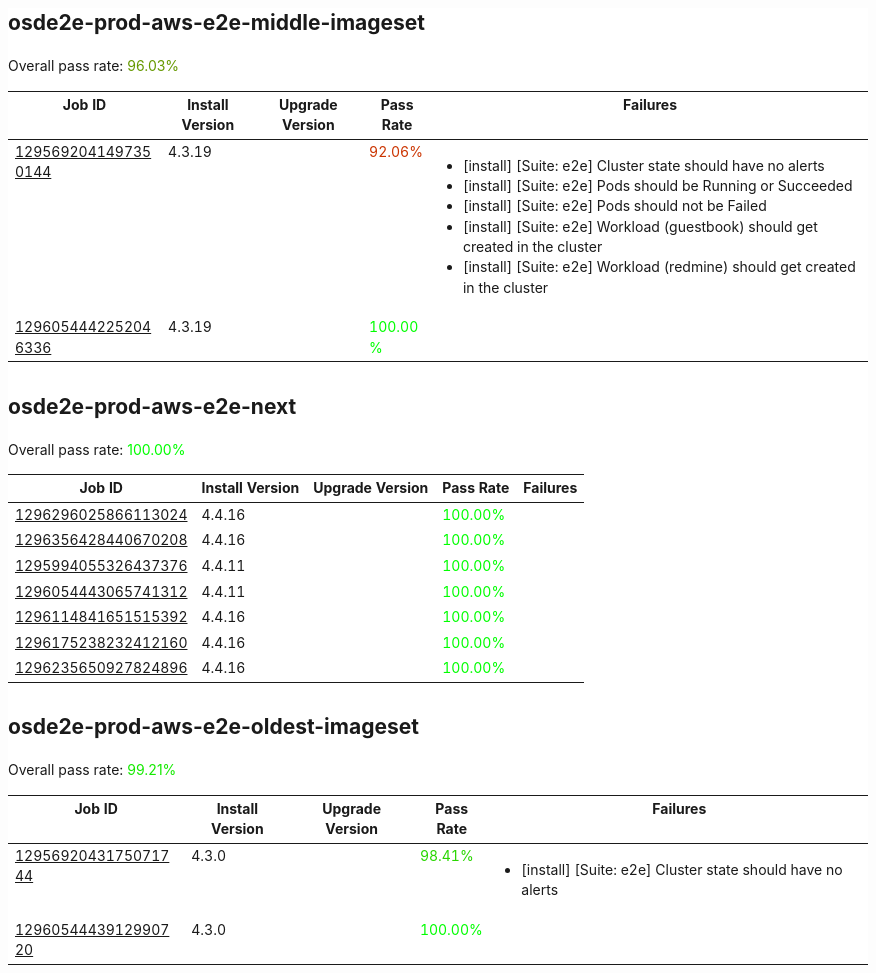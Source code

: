

## osde2e-prod-aws-e2e-middle-imageset

Overall pass rate: <span style="color:#669900;">96.03%</span>

| Job ID | Install Version | Upgrade Version | Pass Rate | Failures |
|--------|-----------------|-----------------|-----------|----------|
[1295692041497350144](https://prow.ci.openshift.org/view/gs/origin-ci-test/logs/osde2e-prod-aws-e2e-middle-imageset/1295692041497350144) | 4.3.19 |  | <span style="color:#cb3400;">92.06%</span>|<ul><li>[install] [Suite: e2e] Cluster state should have no alerts</li><li>[install] [Suite: e2e] Pods should be Running or Succeeded</li><li>[install] [Suite: e2e] Pods should not be Failed</li><li>[install] [Suite: e2e] Workload (guestbook) should get created in the cluster</li><li>[install] [Suite: e2e] Workload (redmine) should get created in the cluster</li></ul>
[1296054442252046336](https://prow.ci.openshift.org/view/gs/origin-ci-test/logs/osde2e-prod-aws-e2e-middle-imageset/1296054442252046336) | 4.3.19 |  | <span style="color:#01fe00;">100.00%</span>|



## osde2e-prod-aws-e2e-next

Overall pass rate: <span style="color:#01fe00;">100.00%</span>

| Job ID | Install Version | Upgrade Version | Pass Rate | Failures |
|--------|-----------------|-----------------|-----------|----------|
[1296296025866113024](https://prow.ci.openshift.org/view/gs/origin-ci-test/logs/osde2e-prod-aws-e2e-next/1296296025866113024) | 4.4.16 |  | <span style="color:#01fe00;">100.00%</span>|
[1296356428440670208](https://prow.ci.openshift.org/view/gs/origin-ci-test/logs/osde2e-prod-aws-e2e-next/1296356428440670208) | 4.4.16 |  | <span style="color:#01fe00;">100.00%</span>|
[1295994055326437376](https://prow.ci.openshift.org/view/gs/origin-ci-test/logs/osde2e-prod-aws-e2e-next/1295994055326437376) | 4.4.11 |  | <span style="color:#01fe00;">100.00%</span>|
[1296054443065741312](https://prow.ci.openshift.org/view/gs/origin-ci-test/logs/osde2e-prod-aws-e2e-next/1296054443065741312) | 4.4.11 |  | <span style="color:#01fe00;">100.00%</span>|
[1296114841651515392](https://prow.ci.openshift.org/view/gs/origin-ci-test/logs/osde2e-prod-aws-e2e-next/1296114841651515392) | 4.4.16 |  | <span style="color:#01fe00;">100.00%</span>|
[1296175238232412160](https://prow.ci.openshift.org/view/gs/origin-ci-test/logs/osde2e-prod-aws-e2e-next/1296175238232412160) | 4.4.16 |  | <span style="color:#01fe00;">100.00%</span>|
[1296235650927824896](https://prow.ci.openshift.org/view/gs/origin-ci-test/logs/osde2e-prod-aws-e2e-next/1296235650927824896) | 4.4.16 |  | <span style="color:#01fe00;">100.00%</span>|



## osde2e-prod-aws-e2e-oldest-imageset

Overall pass rate: <span style="color:#15ea00;">99.21%</span>

| Job ID | Install Version | Upgrade Version | Pass Rate | Failures |
|--------|-----------------|-----------------|-----------|----------|
[1295692043175071744](https://prow.ci.openshift.org/view/gs/origin-ci-test/logs/osde2e-prod-aws-e2e-oldest-imageset/1295692043175071744) | 4.3.0 |  | <span style="color:#29d600;">98.41%</span>|<ul><li>[install] [Suite: e2e] Cluster state should have no alerts</li></ul>
[1296054443912990720](https://prow.ci.openshift.org/view/gs/origin-ci-test/logs/osde2e-prod-aws-e2e-oldest-imageset/1296054443912990720) | 4.3.0 |  | <span style="color:#01fe00;">100.00%</span>|

